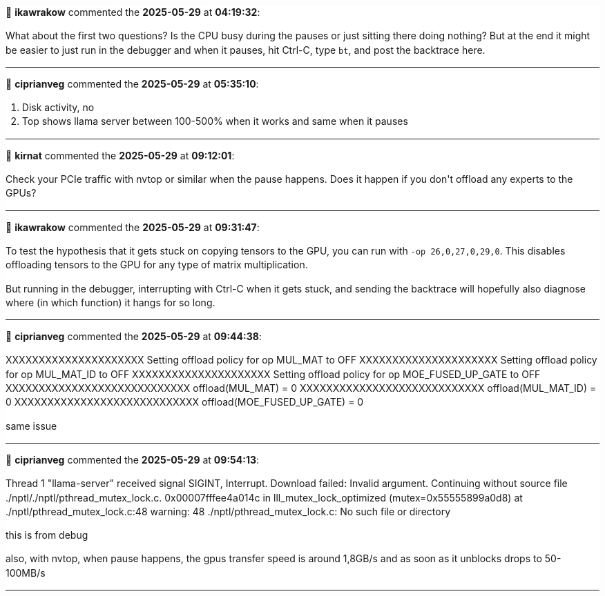 
👤 **ikawrakow** commented the **2025-05-29** at **04:19:32**:<br>

What about the first two questions? Is the CPU busy during the pauses or just sitting there doing nothing? But at the end it might be easier to just run in the debugger and when it pauses, hit Ctrl-C, type `bt`, and post the backtrace here.

---

👤 **ciprianveg** commented the **2025-05-29** at **05:35:10**:<br>

1. Disk activity, no
2. Top shows llama server between 100-500% when it works and same when it pauses

---

👤 **kirnat** commented the **2025-05-29** at **09:12:01**:<br>

Check your PCIe traffic with nvtop or similar when the pause happens. Does it happen if you don't offload any experts to the GPUs?

---

👤 **ikawrakow** commented the **2025-05-29** at **09:31:47**:<br>

To test the hypothesis that it gets stuck on copying tensors to the GPU, you can run with `-op 26,0,27,0,29,0`. This disables offloading tensors to the GPU for any type of matrix multiplication.

But running in the debugger, interrupting with Ctrl-C when it gets stuck, and sending the backtrace will hopefully also diagnose where (in which function) it hangs for so long.

---

👤 **ciprianveg** commented the **2025-05-29** at **09:44:38**:<br>

XXXXXXXXXXXXXXXXXXXXX Setting offload policy for op MUL_MAT to OFF
XXXXXXXXXXXXXXXXXXXXX Setting offload policy for op MUL_MAT_ID to OFF
XXXXXXXXXXXXXXXXXXXXX Setting offload policy for op MOE_FUSED_UP_GATE to OFF
XXXXXXXXXXXXXXXXXXXXXXXXXXXX offload(MUL_MAT) = 0
XXXXXXXXXXXXXXXXXXXXXXXXXXXX offload(MUL_MAT_ID) = 0
XXXXXXXXXXXXXXXXXXXXXXXXXXXX offload(MOE_FUSED_UP_GATE) = 0

same issue

---

👤 **ciprianveg** commented the **2025-05-29** at **09:54:13**:<br>

Thread 1 "llama-server" received signal SIGINT, Interrupt.
Download failed: Invalid argument.  Continuing without source file ./nptl/./nptl/pthread_mutex_lock.c.
0x00007fffee4a014c in lll_mutex_lock_optimized (mutex=0x55555899a0d8) at ./nptl/pthread_mutex_lock.c:48
warning: 48	./nptl/pthread_mutex_lock.c: No such file or directory

this is from debug

also, with nvtop, when pause happens, the gpus transfer speed is around 1,8GB/s and as soon as it unblocks drops to 50-100MB/s

---